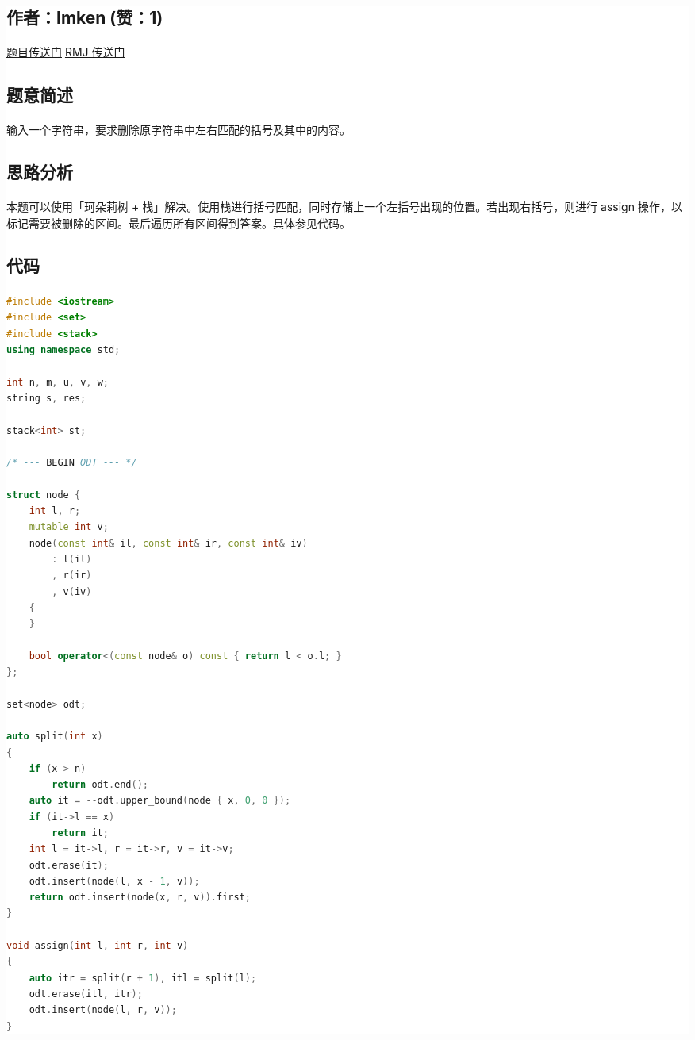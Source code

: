 
## 作者：Imken (赞：1)

[题目传送门](https://atcoder.jp/contests/abc307/tasks/abc307_d) [RMJ 传送门](https://www.luogu.com.cn/problem/AT_abc307_d)

## 题意简述

输入一个字符串，要求删除原字符串中左右匹配的括号及其中的内容。

## 思路分析

本题可以使用「珂朵莉树 + 栈」解决。使用栈进行括号匹配，同时存储上一个左括号出现的位置。若出现右括号，则进行 assign 操作，以标记需要被删除的区间。最后遍历所有区间得到答案。具体参见代码。

## 代码

```cpp
#include <iostream>
#include <set>
#include <stack>
using namespace std;

int n, m, u, v, w;
string s, res;

stack<int> st;

/* --- BEGIN ODT --- */

struct node {
    int l, r;
    mutable int v;
    node(const int& il, const int& ir, const int& iv)
        : l(il)
        , r(ir)
        , v(iv)
    {
    }

    bool operator<(const node& o) const { return l < o.l; }
};

set<node> odt;

auto split(int x)
{
    if (x > n)
        return odt.end();
    auto it = --odt.upper_bound(node { x, 0, 0 });
    if (it->l == x)
        return it;
    int l = it->l, r = it->r, v = it->v;
    odt.erase(it);
    odt.insert(node(l, x - 1, v));
    return odt.insert(node(x, r, v)).first;
}

void assign(int l, int r, int v)
{
    auto itr = split(r + 1), itl = split(l);
    odt.erase(itl, itr);
    odt.insert(node(l, r, v));
}
```